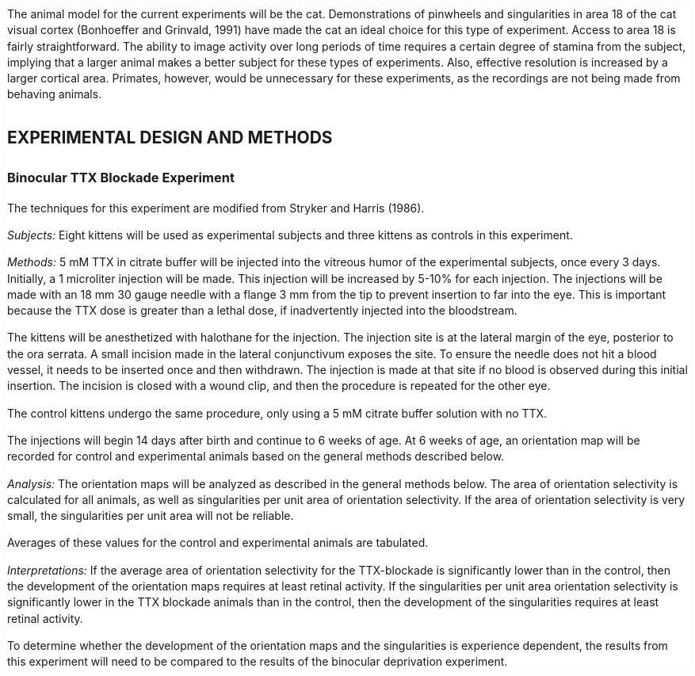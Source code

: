 The animal model for the current experiments will be the cat.  Demonstrations of pinwheels and singularities in area 18 of the cat visual cortex (Bonhoeffer and Grinvald, 1991) have made the cat an ideal choice for this type of experiment.  Access to area 18 is fairly straightforward.  The ability to image activity over long periods of time requires a certain degree of stamina from the subject, implying that a larger animal makes a better subject for these types of experiments.  Also, effective resolution is increased by a larger cortical area.  Primates, however, would be unnecessary for these experiments, as the recordings are not being made from behaving animals.

 
## EXPERIMENTAL DESIGN AND METHODS

### Binocular TTX Blockade Experiment
The techniques for this experiment are modified from Stryker and Harris (1986).

*Subjects:*
Eight kittens will be used as experimental subjects and three kittens as controls in this experiment.

*Methods:*
5 mM TTX in citrate buffer will be injected into the vitreous humor of the experimental subjects, once every 3 days.  Initially, a 1 microliter injection will be made.  This injection will be increased by 5-10% for each injection.  The injections will be made with an 18 mm 30 gauge needle with a flange 3 mm from the tip to prevent insertion to far into the eye.  This is important because the TTX dose is greater than a lethal dose, if inadvertently injected into the bloodstream.

The kittens will be anesthetized with halothane for the injection.  The injection site is at the lateral margin of the eye, posterior to the ora serrata.  A small incision made in the lateral conjunctivum exposes the site. To ensure the needle does not hit a blood vessel, it needs to be inserted once and then withdrawn.  The injection is made at that site if no blood is observed during this initial insertion.  The incision is closed with a wound clip, and then the procedure is repeated for the other eye.

The control kittens undergo the same procedure, only using a 5 mM citrate buffer solution with no TTX.

The injections will begin 14 days after birth and continue to 6 weeks of age.  At 6 weeks of age, an orientation map will be recorded for control and experimental animals based on the general methods described below.

*Analysis:*
The orientation maps will be analyzed as described in the general methods below.  The area of orientation selectivity is calculated for all animals, as well as singularities per unit area of orientation selectivity.  If the area of orientation selectivity is very small, the singularities per unit area will not be reliable.

Averages of these values for the control and experimental animals are tabulated.

*Interpretations:*
If the average area of orientation selectivity for the TTX-blockade is significantly lower than in the control, then the development of the orientation maps requires at least retinal activity.  If the singularities per unit area orientation selectivity is significantly lower in the TTX blockade animals than in the control, then the development of the singularities requires at least retinal activity.

To determine whether the development of the orientation maps and the singularities is experience dependent, the results from this experiment will need to be compared to the results of the binocular deprivation experiment.
